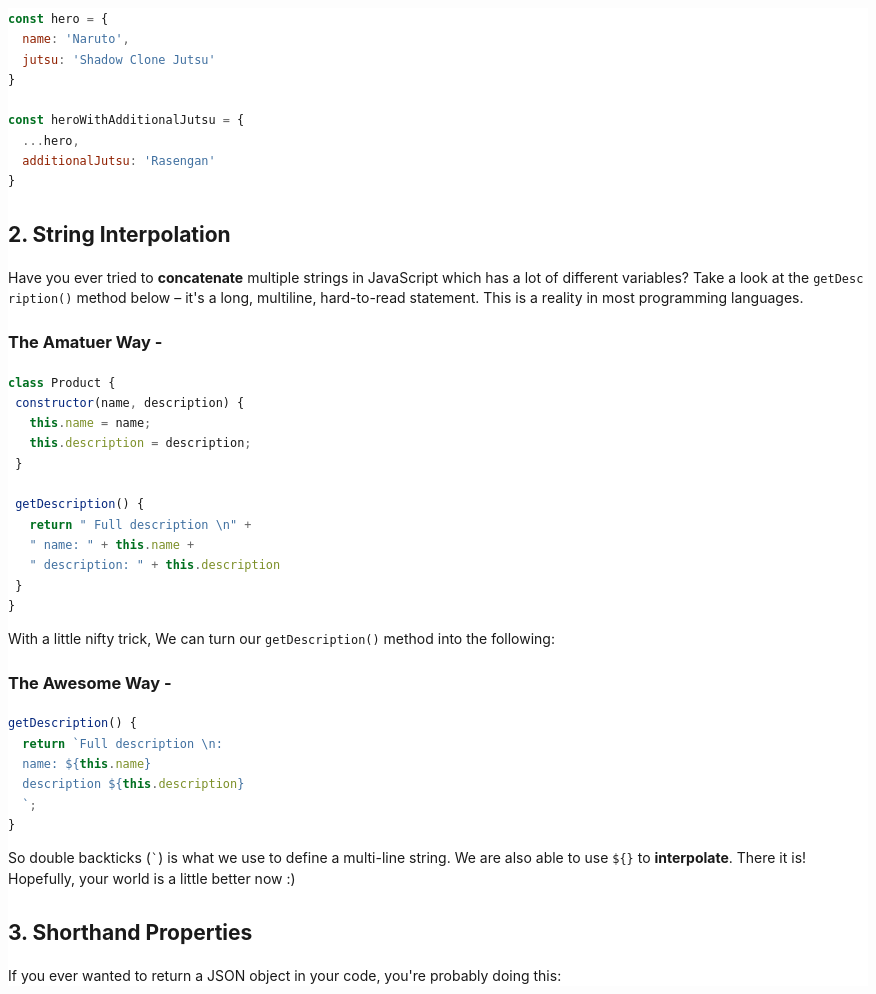 ```js
const hero = {
  name: 'Naruto',
  jutsu: 'Shadow Clone Jutsu'
}

const heroWithAdditionalJutsu = {
  ...hero,
  additionalJutsu: 'Rasengan'
}
```

## 2. String Interpolation

Have you ever tried to **concatenate** multiple strings in JavaScript which has a lot of different variables? Take a look at the `getDescription()` method below – it's a long, multiline, hard-to-read statement. This is a reality in most programming languages.

### The Amatuer Way -

```js
class Product {
 constructor(name, description) {
   this.name = name;
   this.description = description;
 }

 getDescription() {
   return " Full description \n" + 
   " name: " + this.name + 
   " description: " + this.description
 }
}
```

With a little nifty trick, We can turn our `getDescription()` method into the following:

### The Awesome Way -

```js
getDescription() {
  return `Full description \n: 
  name: ${this.name}
  description ${this.description}
  `;
}
```
So double backticks (`` ` ``) is what we use to define a multi-line string. We are also able to use `${}` to **interpolate**. There it is! Hopefully, your world is a little better now :)

## 3. Shorthand Properties

If you ever wanted to return a JSON object in your code, you're probably doing this:
